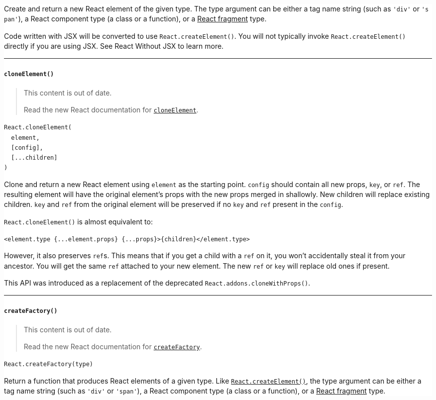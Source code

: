 Create and return a new React element of the given type. The type argument can be either a tag name string (such as `'div'` or `'span'`), a React component type (a class or a function), or a [React fragment](https://github.com/mindulle/Documents/blob/main/Languages/react/frequently-used/api-reference/broken-reference/README.md) type.

Code written with JSX will be converted to use `React.createElement()`. You will not typically invoke `React.createElement()` directly if you are using JSX. See React Without JSX to learn more.

***

#### `cloneElement()`

> This content is out of date.
>
> Read the new React documentation for [`cloneElement`](https://react.dev/reference/react/cloneElement).

```
React.cloneElement(
  element,
  [config],
  [...children]
)
```

Clone and return a new React element using `element` as the starting point. `config` should contain all new props, `key`, or `ref`. The resulting element will have the original element’s props with the new props merged in shallowly. New children will replace existing children. `key` and `ref` from the original element will be preserved if no `key` and `ref` present in the `config`.

`React.cloneElement()` is almost equivalent to:

```
<element.type {...element.props} {...props}>{children}</element.type>
```

However, it also preserves `ref`s. This means that if you get a child with a `ref` on it, you won’t accidentally steal it from your ancestor. You will get the same `ref` attached to your new element. The new `ref` or `key` will replace old ones if present.

This API was introduced as a replacement of the deprecated `React.addons.cloneWithProps()`.

***

#### `createFactory()`

> This content is out of date.
>
> Read the new React documentation for [`createFactory`](https://react.dev/reference/react/createFactory).

```
React.createFactory(type)
```

Return a function that produces React elements of a given type. Like [`React.createElement()`](https://github.com/mindulle/Documents/blob/main/Languages/react/frequently-used/api-reference/broken-reference/README.md), the type argument can be either a tag name string (such as `'div'` or `'span'`), a React component type (a class or a function), or a [React fragment](https://github.com/mindulle/Documents/blob/main/Languages/react/frequently-used/api-reference/broken-reference/README.md) type.
